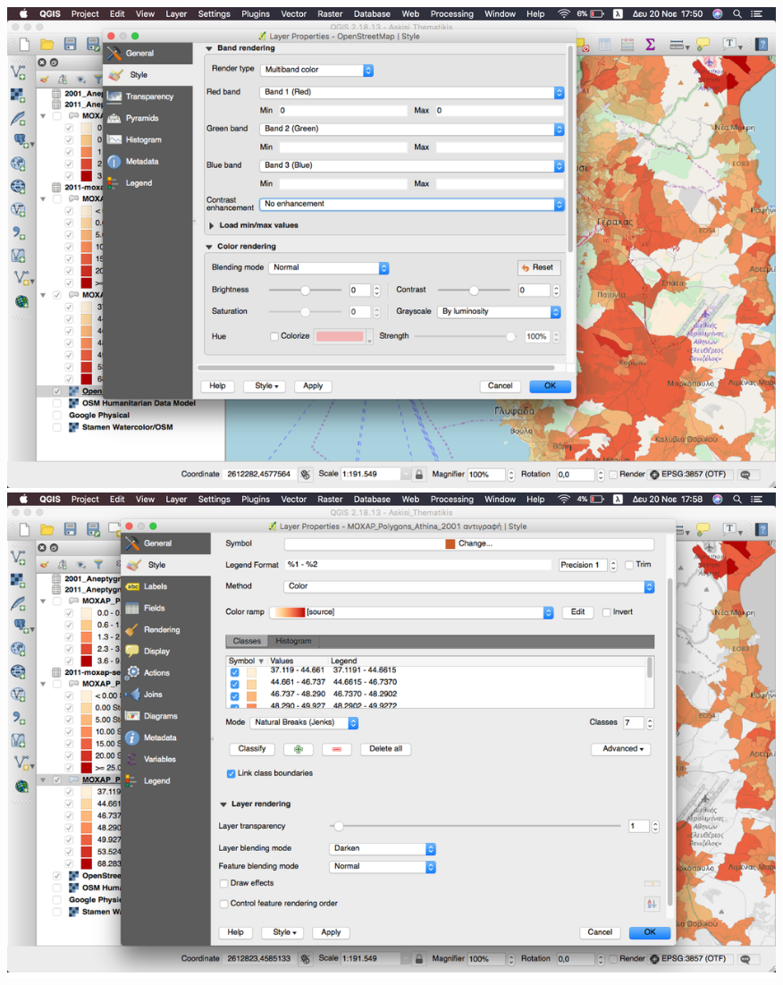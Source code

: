 ![](/images/Εικόνες_Ασκήσεων/askisi_image006.png)
![](/images/Εικόνες_Ασκήσεων/askisi_image007.png)
